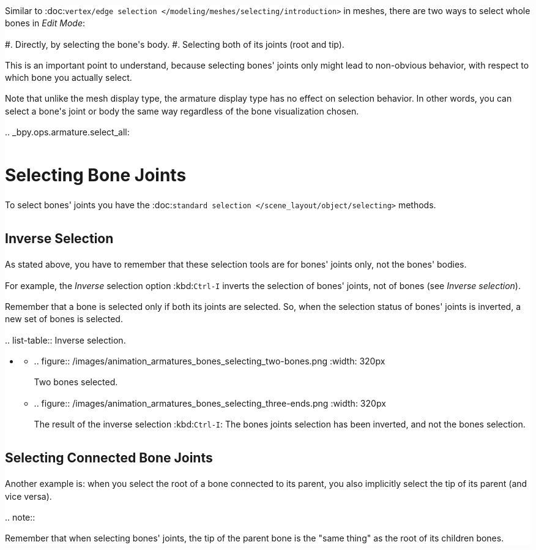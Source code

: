 Similar to :doc:`vertex/edge selection </modeling/meshes/selecting/introduction>` in meshes,
there are two ways to select whole bones in *Edit Mode*:

#. Directly, by selecting the bone's body.
#. Selecting both of its joints (root and tip).

This is an important point to understand,
because selecting bones' joints only might lead to non-obvious behavior,
with respect to which bone you actually select.

Note that unlike the mesh display type, the armature display type has no effect on selection behavior.
In other words, you can select a bone's joint or body the same way regardless of
the bone visualization chosen.


.. _bpy.ops.armature.select_all:

Selecting Bone Joints
=====================

To select bones' joints you have the :doc:`standard selection </scene_layout/object/selecting>` methods.


Inverse Selection
-----------------

As stated above, you have to remember that these selection tools are for bones' joints only,
not the bones' bodies.

For example, the *Inverse* selection option :kbd:`Ctrl-I`
inverts the selection of bones' joints, not of bones (see *Inverse selection*).

Remember that a bone is selected only if both its joints are selected. So,
when the selection status of bones' joints is inverted, a new set of bones is selected.

.. list-table:: Inverse selection.

   * - .. figure:: /images/animation_armatures_bones_selecting_two-bones.png
          :width: 320px

          Two bones selected.

     - .. figure:: /images/animation_armatures_bones_selecting_three-ends.png
          :width: 320px

          The result of the inverse selection :kbd:`Ctrl-I`:
          The bones joints selection has been inverted, and not the bones selection.


Selecting Connected Bone Joints
-------------------------------

Another example is: when you select the root of a bone connected to its parent,
you also implicitly select the tip of its parent (and vice versa).

.. note::

   Remember that when selecting bones' joints,
   the tip of the parent bone is the "same thing" as the root of its children bones.
